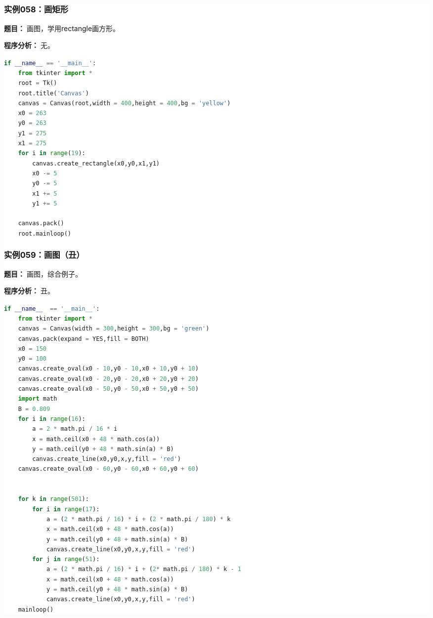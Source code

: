 ### 实例058：画矩形

**题目：** 画图，学用rectangle画方形。　　　

**程序分析：** 无。

```python
if __name__ == '__main__':
    from tkinter import *
    root = Tk()
    root.title('Canvas')
    canvas = Canvas(root,width = 400,height = 400,bg = 'yellow')
    x0 = 263
    y0 = 263
    y1 = 275
    x1 = 275
    for i in range(19):
        canvas.create_rectangle(x0,y0,x1,y1)
        x0 -= 5
        y0 -= 5
        x1 += 5
        y1 += 5
        
    canvas.pack()
    root.mainloop()
```

### 实例059：画图（丑）

**题目：** 画图，综合例子。　　

**程序分析：** 丑。

```python
if __name__  == '__main__':
    from tkinter import *
    canvas = Canvas(width = 300,height = 300,bg = 'green')
    canvas.pack(expand = YES,fill = BOTH)
    x0 = 150
    y0 = 100
    canvas.create_oval(x0 - 10,y0 - 10,x0 + 10,y0 + 10)
    canvas.create_oval(x0 - 20,y0 - 20,x0 + 20,y0 + 20)
    canvas.create_oval(x0 - 50,y0 - 50,x0 + 50,y0 + 50)
    import math
    B = 0.809
    for i in range(16):
        a = 2 * math.pi / 16 * i
        x = math.ceil(x0 + 48 * math.cos(a))
        y = math.ceil(y0 + 48 * math.sin(a) * B)
        canvas.create_line(x0,y0,x,y,fill = 'red')
    canvas.create_oval(x0 - 60,y0 - 60,x0 + 60,y0 + 60)
    

    for k in range(501):
        for i in range(17):
            a = (2 * math.pi / 16) * i + (2 * math.pi / 180) * k
            x = math.ceil(x0 + 48 * math.cos(a))
            y = math.ceil(y0 + 48 + math.sin(a) * B)
            canvas.create_line(x0,y0,x,y,fill = 'red')
        for j in range(51):
            a = (2 * math.pi / 16) * i + (2* math.pi / 180) * k - 1
            x = math.ceil(x0 + 48 * math.cos(a))
            y = math.ceil(y0 + 48 * math.sin(a) * B)
            canvas.create_line(x0,y0,x,y,fill = 'red')
    mainloop()
```
